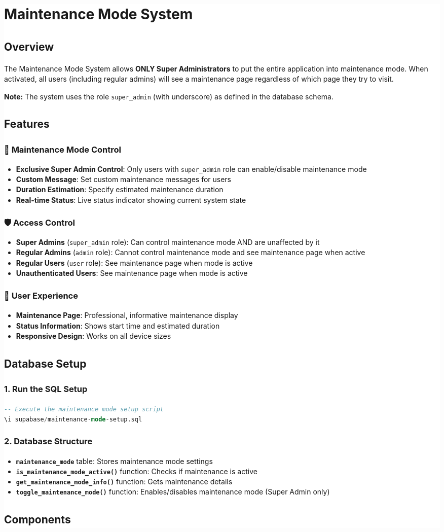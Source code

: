 # Maintenance Mode System

## Overview
The Maintenance Mode System allows **ONLY Super Administrators** to put the entire application into maintenance mode. When activated, all users (including regular admins) will see a maintenance page regardless of which page they try to visit.

**Note:** The system uses the role `super_admin` (with underscore) as defined in the database schema.

## Features

### 🔧 **Maintenance Mode Control**
- **Exclusive Super Admin Control**: Only users with `super_admin` role can enable/disable maintenance mode
- **Custom Message**: Set custom maintenance messages for users
- **Duration Estimation**: Specify estimated maintenance duration
- **Real-time Status**: Live status indicator showing current system state

### 🛡️ **Access Control**
- **Super Admins** (`super_admin` role): Can control maintenance mode AND are unaffected by it
- **Regular Admins** (`admin` role): Cannot control maintenance mode and see maintenance page when active
- **Regular Users** (`user` role): See maintenance page when mode is active
- **Unauthenticated Users**: See maintenance page when mode is active

### 📱 **User Experience**
- **Maintenance Page**: Professional, informative maintenance display
- **Status Information**: Shows start time and estimated duration
- **Responsive Design**: Works on all device sizes

## Database Setup

### 1. Run the SQL Setup
```sql
-- Execute the maintenance mode setup script
\i supabase/maintenance-mode-setup.sql
```

### 2. Database Structure
- **`maintenance_mode`** table: Stores maintenance mode settings
- **`is_maintenance_mode_active()`** function: Checks if maintenance is active
- **`get_maintenance_mode_info()`** function: Gets maintenance details
- **`toggle_maintenance_mode()`** function: Enables/disables maintenance mode (Super Admin only)

## Components
